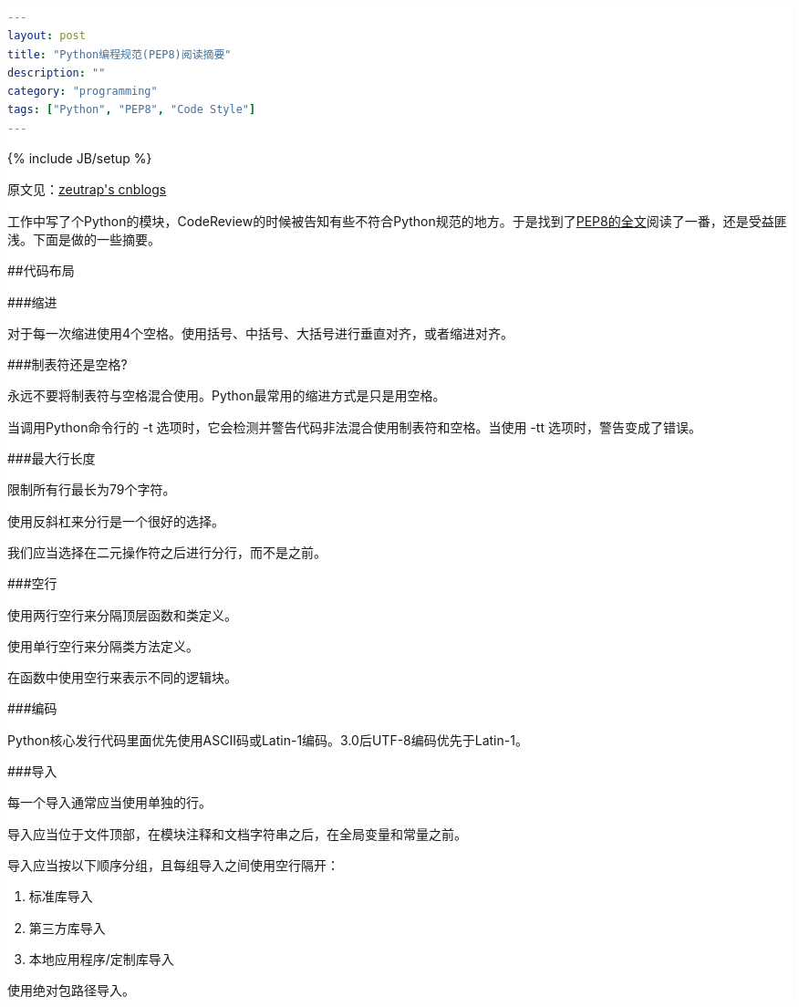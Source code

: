 ```yaml
---
layout: post
title: "Python编程规范(PEP8)阅读摘要"
description: ""
category: "programming"
tags: ["Python", "PEP8", "Code Style"]
---
```

{% include JB/setup %}

原文见：[zeutrap's cnblogs](http://www.cnblogs.com/zeutrap/archive/2012/08/29/2661085.html)  

工作中写了个Python的模块，CodeReview的时候被告知有些不符合Python规范的地方。于是找到了[PEP8的全文](http://www.python.org/dev/peps/pep-0008/)阅读了一番，还是受益匪浅。下面是做的一些摘要。

##代码布局

###缩进

对于每一次缩进使用4个空格。使用括号、中括号、大括号进行垂直对齐，或者缩进对齐。

###制表符还是空格?

永远不要将制表符与空格混合使用。Python最常用的缩进方式是只是用空格。

当调用Python命令行的 -t 选项时，它会检测并警告代码非法混合使用制表符和空格。当使用 -tt 选项时，警告变成了错误。

###最大行长度

限制所有行最长为79个字符。

使用反斜杠来分行是一个很好的选择。

我们应当选择在二元操作符之后进行分行，而不是之前。

###空行

使用两行空行来分隔顶层函数和类定义。

使用单行空行来分隔类方法定义。

在函数中使用空行来表示不同的逻辑块。

###编码

Python核心发行代码里面优先使用ASCII码或Latin-1编码。3.0后UTF-8编码优先于Latin-1。

###导入

每一个导入通常应当使用单独的行。

导入应当位于文件顶部，在模块注释和文档字符串之后，在全局变量和常量之前。

导入应当按以下顺序分组，且每组导入之间使用空行隔开：

1. 标准库导入

2. 第三方库导入

3. 本地应用程序/定制库导入

使用绝对包路径导入。
